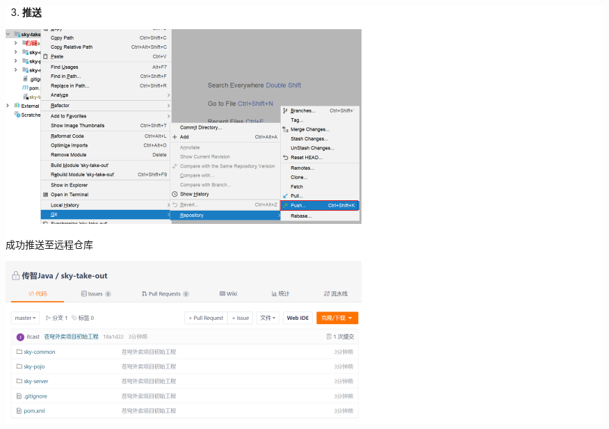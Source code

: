 
3. **推送**

<img src="assets/image-20221107141934132.png" alt="image-20221107141934132" style="zoom:50%;" />

成功推送至远程仓库

<img src="assets/image-20221107165149915.png" alt="image-20221107165149915" style="zoom:50%;" />


